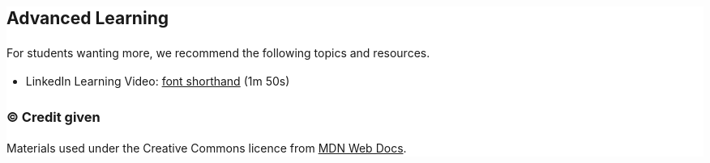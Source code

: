 
<h2 class="deep">Advanced Learning</h2>

For students wanting more, we recommend the following topics and resources. 

- LinkedIn Learning Video: [font shorthand](https://www.linkedin.com/learning/css-essential-training-3/font-shorthand?u=36102708) (1m 50s)


### &copy; Credit given

Materials used under the Creative Commons licence from [MDN Web Docs](https://developer.mozilla.org/en-US/docs/Web/HTML).